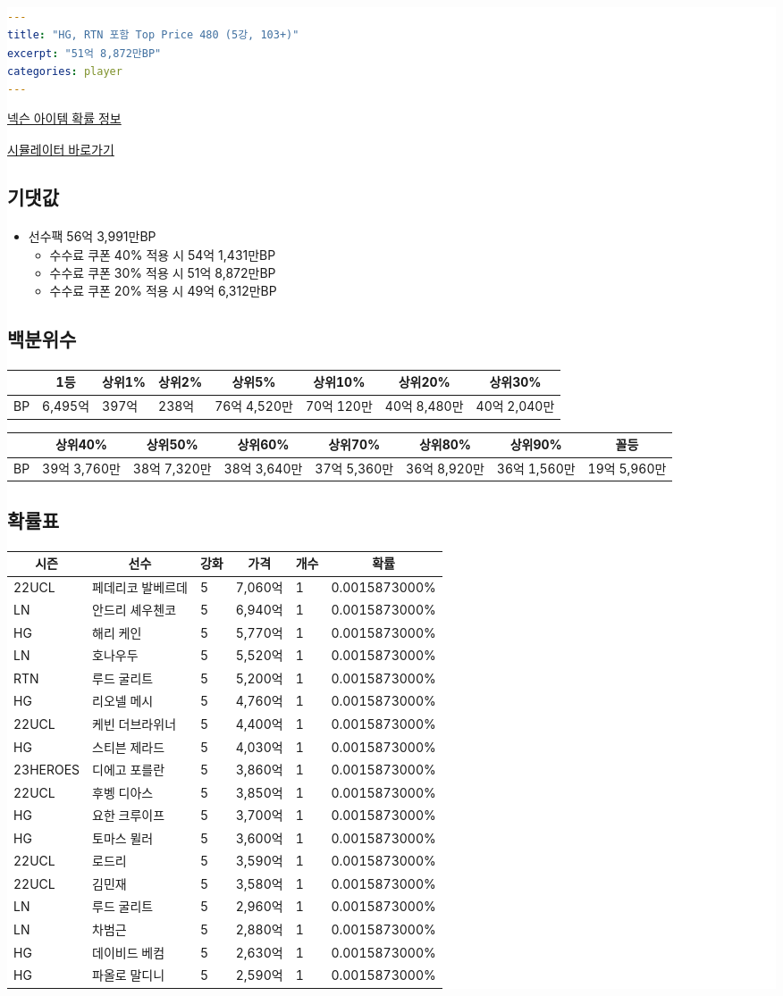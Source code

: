 ```yaml
---
title: "HG, RTN 포함 Top Price 480 (5강, 103+)"
excerpt: "51억 8,872만BP"
categories: player
---
```

[넥슨 아이템 확률 정보](http://iteminfo.nexon.com/probability/fco?sn=8153)

[시뮬레이터 바로가기](/simulator/8153)
## 기댓값
- 선수팩 56억 3,991만BP
  - 수수료 쿠폰 40% 적용 시 54억 1,431만BP
  - 수수료 쿠폰 30% 적용 시 51억 8,872만BP
  - 수수료 쿠폰 20% 적용 시 49억 6,312만BP


## 백분위수

||1등|상위1%|상위2%|상위5%|상위10%|상위20%|상위30%|
|---|---|---|---|---|---|---|---|
|BP|6,495억|397억|238억|76억 4,520만|70억 120만|40억 8,480만|40억 2,040만|

||상위40%|상위50%|상위60%|상위70%|상위80%|상위90%|꼴등|
|---|---|---|---|---|---|---|---|
|BP|39억 3,760만|38억 7,320만|38억 3,640만|37억 5,360만|36억 8,920만|36억 1,560만|19억 5,960만|


## 확률표

|시즌|선수|강화|가격|개수|확률|
|---|---|---|---|---|---|
|22UCL|페데리코 발베르데|5|7,060억|1|0.0015873000%|
|LN|안드리 셰우첸코|5|6,940억|1|0.0015873000%|
|HG|해리 케인|5|5,770억|1|0.0015873000%|
|LN|호나우두|5|5,520억|1|0.0015873000%|
|RTN|루드 굴리트|5|5,200억|1|0.0015873000%|
|HG|리오넬 메시|5|4,760억|1|0.0015873000%|
|22UCL|케빈 더브라위너|5|4,400억|1|0.0015873000%|
|HG|스티븐 제라드|5|4,030억|1|0.0015873000%|
|23HEROES|디에고 포를란|5|3,860억|1|0.0015873000%|
|22UCL|후벵 디아스|5|3,850억|1|0.0015873000%|
|HG|요한 크루이프|5|3,700억|1|0.0015873000%|
|HG|토마스 뮐러|5|3,600억|1|0.0015873000%|
|22UCL|로드리|5|3,590억|1|0.0015873000%|
|22UCL|김민재|5|3,580억|1|0.0015873000%|
|LN|루드 굴리트|5|2,960억|1|0.0015873000%|
|LN|차범근|5|2,880억|1|0.0015873000%|
|HG|데이비드 베컴|5|2,630억|1|0.0015873000%|
|HG|파올로 말디니|5|2,590억|1|0.0015873000%|